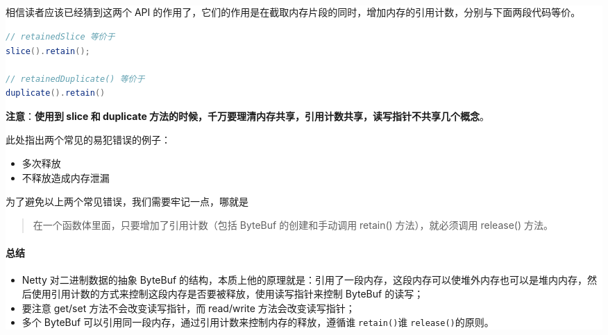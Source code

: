 相信读者应该已经猜到这两个 API 的作用了，它们的作用是在截取内存片段的同时，增加内存的引用计数，分别与下面两段代码等价。

```java
// retainedSlice 等价于
slice().retain();

// retainedDuplicate() 等价于
duplicate().retain()
```

**注意**：**使用到 slice 和 duplicate 方法的时候，千万要理清内存共享，引用计数共享，读写指针不共享几个概念**。

此处指出两个常见的易犯错误的例子：

* 多次释放
* 不释放造成内存泄漏

为了避免以上两个常见错误，我们需要牢记一点，哪就是 

> 在一个函数体里面，只要增加了引用计数（包括 ByteBuf 的创建和手动调用 retain() 方法），就必须调用 release() 方法。

#### 总结

* Netty 对二进制数据的抽象 ByteBuf 的结构，本质上他的原理就是：引用了一段内存，这段内存可以使堆外内存也可以是堆内内存，然后使用引用计数的方式来控制这段内存是否要被释放，使用读写指针来控制 ByteBuf 的读写；
* 要注意 get/set 方法不会改变读写指针，而 read/write 方法会改变读写指针；
* 多个 ByteBuf 可以引用同一段内存，通过引用计数来控制内存的释放，遵循谁 `retain()`谁 `release()`的原则。

